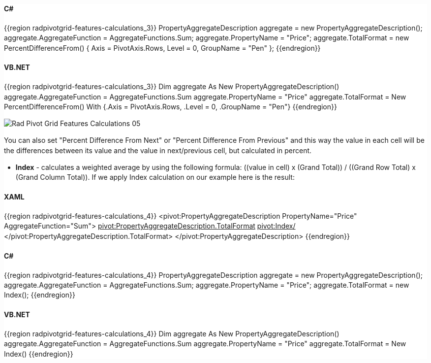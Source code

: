 #### __C#__

{{region radpivotgrid-features-calculations_3}}
	PropertyAggregateDescription aggregate = new PropertyAggregateDescription();
	aggregate.AggregateFunction = AggregateFunctions.Sum;
	aggregate.PropertyName = "Price";
	aggregate.TotalFormat = new PercentDifferenceFrom() { Axis = PivotAxis.Rows, Level = 0, GroupName = "Pen" };
{{endregion}}

#### __VB.NET__

{{region radpivotgrid-features-calculations_3}}
	Dim aggregate As New PropertyAggregateDescription()
	aggregate.AggregateFunction = AggregateFunctions.Sum
	aggregate.PropertyName = "Price"
	aggregate.TotalFormat = New PercentDifferenceFrom() With {.Axis = PivotAxis.Rows, .Level = 0, .GroupName = "Pen"}
{{endregion}}

![Rad Pivot Grid Features Calculations 05](images/RadPivotGrid_Features_Calculations_05.png)

You can also set "Percent Difference From Next" or "Percent Difference From Previous" and this way the value in each cell will be the differences between its value and the value in next/previous cell, but calculated in percent.          

* __Index__ - calculates a weighted average by using the following formula: ((value in cell) x (Grand Total)) / ((Grand Row Total) x (Grand Column Total)). If we apply Index calculation on our example here is the result:            

#### __XAML__

{{region radpivotgrid-features-calculations_4}}
	<pivot:PropertyAggregateDescription PropertyName="Price" AggregateFunction="Sum">
	    <pivot:PropertyAggregateDescription.TotalFormat>
	        <pivot:Index/>
	    </pivot:PropertyAggregateDescription.TotalFormat>
	</pivot:PropertyAggregateDescription>
{{endregion}}

#### __C#__

{{region radpivotgrid-features-calculations_4}}
	PropertyAggregateDescription aggregate = new PropertyAggregateDescription();
	aggregate.AggregateFunction = AggregateFunctions.Sum;
	aggregate.PropertyName = "Price";
	aggregate.TotalFormat = new Index();
{{endregion}}

#### __VB.NET__

{{region radpivotgrid-features-calculations_4}}
	Dim aggregate As New PropertyAggregateDescription()
	aggregate.AggregateFunction = AggregateFunctions.Sum
	aggregate.PropertyName = "Price"
	aggregate.TotalFormat = New Index()
{{endregion}}
